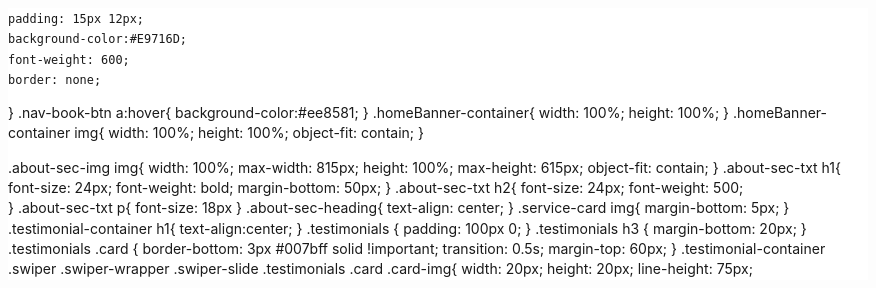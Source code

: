     padding: 15px 12px;
    background-color:#E9716D;
    font-weight: 600;
    border: none;
}
.nav-book-btn a:hover{
    background-color:#ee8581;
}
.homeBanner-container{
  width: 100%;
  height: 100%;
}
.homeBanner-container img{
  width: 100%;
  height: 100%;
  object-fit: contain;
}







.about-sec-img img{
width: 100%;
max-width: 815px;
height: 100%;
max-height: 615px;
object-fit: contain;
}
.about-sec-txt h1{
 font-size: 24px;
 font-weight: bold;
 margin-bottom: 50px;
}
.about-sec-txt h2{
    font-size: 24px;
    font-weight: 500;   
}
.about-sec-txt p{
    font-size: 18px
}
.about-sec-heading{
    text-align: center;
}
.service-card img{
  margin-bottom: 5px;
}
.testimonial-container h1{
    text-align:center;
}
.testimonials {
    padding: 100px 0;
  }
  .testimonials h3 {
    margin-bottom: 20px;
  }
  .testimonials .card {
    border-bottom: 3px #007bff solid !important;
    transition: 0.5s;
    margin-top: 60px;
  }
  .testimonial-container .swiper .swiper-wrapper .swiper-slide .testimonials .card .card-img{
    width: 20px;
    height: 20px;
    line-height: 75px;